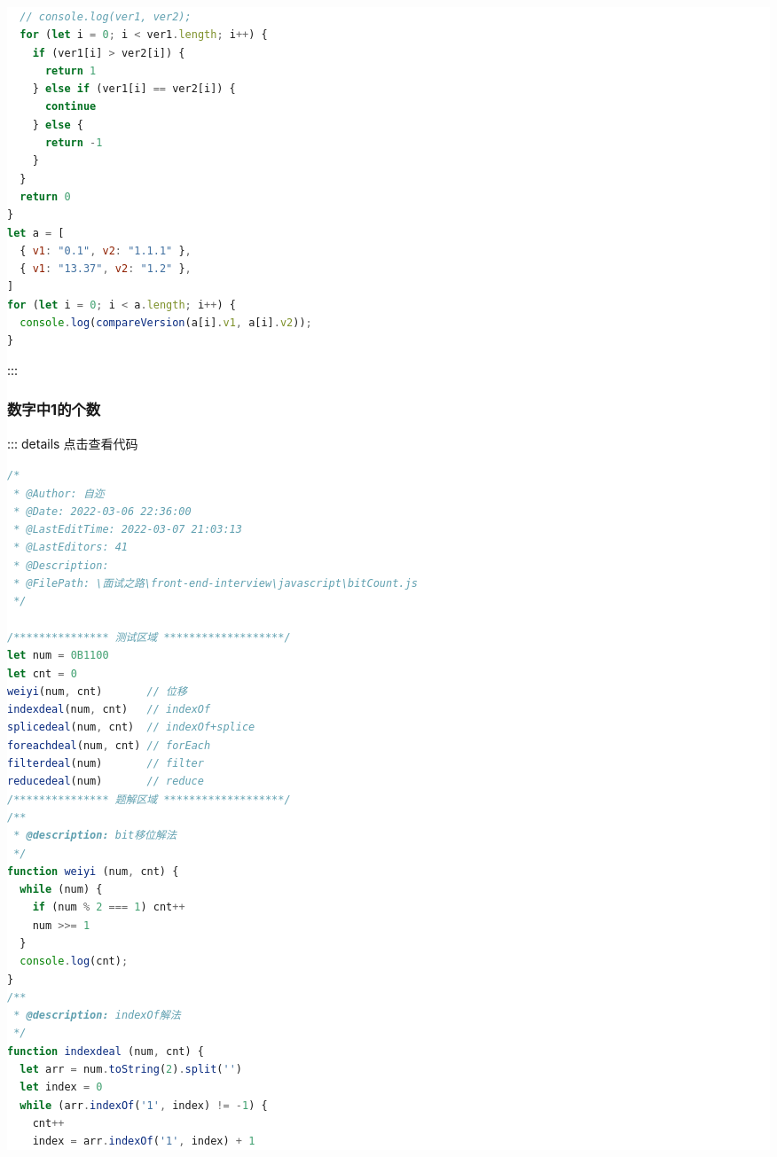 ```js
  // console.log(ver1, ver2);
  for (let i = 0; i < ver1.length; i++) {
    if (ver1[i] > ver2[i]) {
      return 1
    } else if (ver1[i] == ver2[i]) {
      continue
    } else {
      return -1
    }
  }
  return 0
}
let a = [
  { v1: "0.1", v2: "1.1.1" },
  { v1: "13.37", v2: "1.2" },
]
for (let i = 0; i < a.length; i++) {
  console.log(compareVersion(a[i].v1, a[i].v2));
}
```
:::
### 数字中1的个数
::: details 点击查看代码
```js
/*
 * @Author: 自迩
 * @Date: 2022-03-06 22:36:00
 * @LastEditTime: 2022-03-07 21:03:13
 * @LastEditors: 41
 * @Description:
 * @FilePath: \面试之路\front-end-interview\javascript\bitCount.js
 */

/*************** 测试区域 *******************/
let num = 0B1100
let cnt = 0
weiyi(num, cnt)       // 位移
indexdeal(num, cnt)   // indexOf
splicedeal(num, cnt)  // indexOf+splice
foreachdeal(num, cnt) // forEach
filterdeal(num)       // filter
reducedeal(num)       // reduce
/*************** 题解区域 *******************/
/**
 * @description: bit移位解法
 */
function weiyi (num, cnt) {
  while (num) {
    if (num % 2 === 1) cnt++
    num >>= 1
  }
  console.log(cnt);
}
/**
 * @description: indexOf解法
 */
function indexdeal (num, cnt) {
  let arr = num.toString(2).split('')
  let index = 0
  while (arr.indexOf('1', index) != -1) {
    cnt++
    index = arr.indexOf('1', index) + 1
```